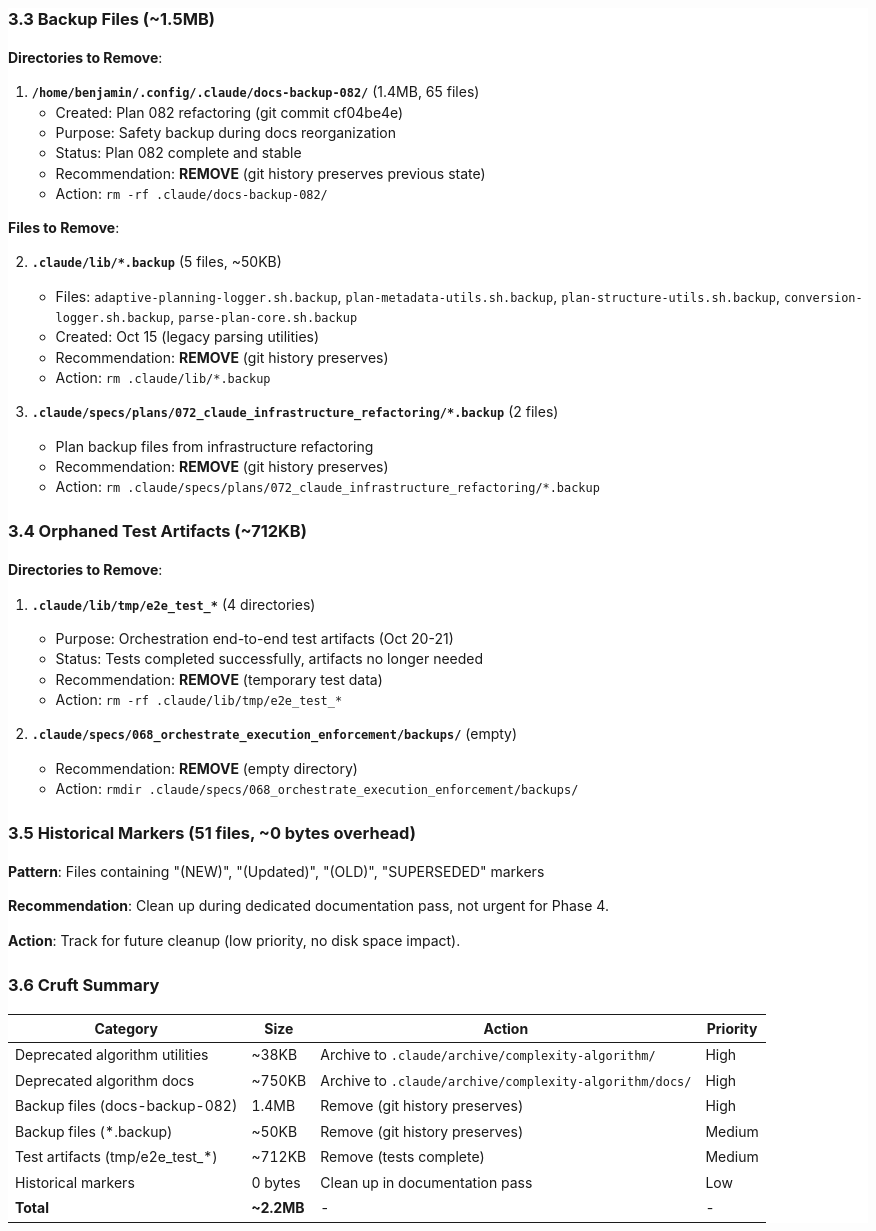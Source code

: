 ### 3.3 Backup Files (~1.5MB)

**Directories to Remove**:

1. **`/home/benjamin/.config/.claude/docs-backup-082/`** (1.4MB, 65 files)
   - Created: Plan 082 refactoring (git commit cf04be4e)
   - Purpose: Safety backup during docs reorganization
   - Status: Plan 082 complete and stable
   - Recommendation: **REMOVE** (git history preserves previous state)
   - Action: `rm -rf .claude/docs-backup-082/`

**Files to Remove**:

2. **`.claude/lib/*.backup`** (5 files, ~50KB)
   - Files: `adaptive-planning-logger.sh.backup`, `plan-metadata-utils.sh.backup`, `plan-structure-utils.sh.backup`, `conversion-logger.sh.backup`, `parse-plan-core.sh.backup`
   - Created: Oct 15 (legacy parsing utilities)
   - Recommendation: **REMOVE** (git history preserves)
   - Action: `rm .claude/lib/*.backup`

3. **`.claude/specs/plans/072_claude_infrastructure_refactoring/*.backup`** (2 files)
   - Plan backup files from infrastructure refactoring
   - Recommendation: **REMOVE** (git history preserves)
   - Action: `rm .claude/specs/plans/072_claude_infrastructure_refactoring/*.backup`

### 3.4 Orphaned Test Artifacts (~712KB)

**Directories to Remove**:

1. **`.claude/lib/tmp/e2e_test_*`** (4 directories)
   - Purpose: Orchestration end-to-end test artifacts (Oct 20-21)
   - Status: Tests completed successfully, artifacts no longer needed
   - Recommendation: **REMOVE** (temporary test data)
   - Action: `rm -rf .claude/lib/tmp/e2e_test_*`

2. **`.claude/specs/068_orchestrate_execution_enforcement/backups/`** (empty)
   - Recommendation: **REMOVE** (empty directory)
   - Action: `rmdir .claude/specs/068_orchestrate_execution_enforcement/backups/`

### 3.5 Historical Markers (51 files, ~0 bytes overhead)

**Pattern**: Files containing "(NEW)", "(Updated)", "(OLD)", "SUPERSEDED" markers

**Recommendation**: Clean up during dedicated documentation pass, not urgent for Phase 4.

**Action**: Track for future cleanup (low priority, no disk space impact).

### 3.6 Cruft Summary

| Category | Size | Action | Priority |
|----------|------|--------|----------|
| Deprecated algorithm utilities | ~38KB | Archive to `.claude/archive/complexity-algorithm/` | High |
| Deprecated algorithm docs | ~750KB | Archive to `.claude/archive/complexity-algorithm/docs/` | High |
| Backup files (docs-backup-082) | 1.4MB | Remove (git history preserves) | High |
| Backup files (*.backup) | ~50KB | Remove (git history preserves) | Medium |
| Test artifacts (tmp/e2e_test_*) | ~712KB | Remove (tests complete) | Medium |
| Historical markers | 0 bytes | Clean up in documentation pass | Low |
| **Total** | **~2.2MB** | - | - |
